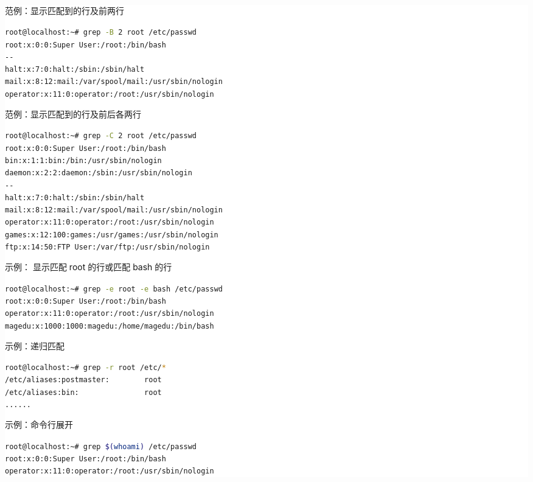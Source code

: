 

范例：显示匹配到的行及前两行

```bash
root@localhost:~# grep -B 2 root /etc/passwd
root:x:0:0:Super User:/root:/bin/bash
--
halt:x:7:0:halt:/sbin:/sbin/halt
mail:x:8:12:mail:/var/spool/mail:/usr/sbin/nologin
operator:x:11:0:operator:/root:/usr/sbin/nologin
```



范例：显示匹配到的行及前后各两行

```bash
root@localhost:~# grep -C 2 root /etc/passwd
root:x:0:0:Super User:/root:/bin/bash
bin:x:1:1:bin:/bin:/usr/sbin/nologin
daemon:x:2:2:daemon:/sbin:/usr/sbin/nologin
--
halt:x:7:0:halt:/sbin:/sbin/halt
mail:x:8:12:mail:/var/spool/mail:/usr/sbin/nologin
operator:x:11:0:operator:/root:/usr/sbin/nologin
games:x:12:100:games:/usr/games:/usr/sbin/nologin
ftp:x:14:50:FTP User:/var/ftp:/usr/sbin/nologin
```



示例： 显示匹配 root 的行或匹配 bash 的行

```bash
root@localhost:~# grep -e root -e bash /etc/passwd
root:x:0:0:Super User:/root:/bin/bash
operator:x:11:0:operator:/root:/usr/sbin/nologin
magedu:x:1000:1000:magedu:/home/magedu:/bin/bash
```



示例：递归匹配

```bash
root@localhost:~# grep -r root /etc/*
/etc/aliases:postmaster:        root
/etc/aliases:bin:               root
......
```



示例：命令行展开

```bash
root@localhost:~# grep $(whoami) /etc/passwd
root:x:0:0:Super User:/root:/bin/bash
operator:x:11:0:operator:/root:/usr/sbin/nologin
```
